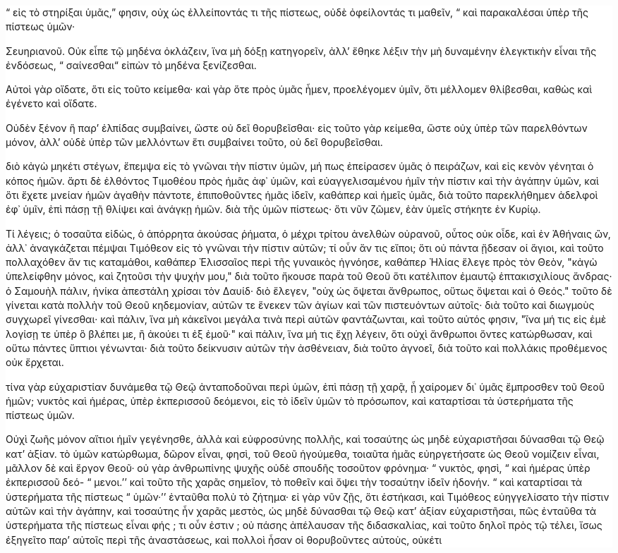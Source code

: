 “ εἰς τὸ στηρίξαι ὑμᾶς,” φησιν, οὐχ ὡς ἐλλείποντάς τι τῆς πίστεως,
οὐδὲ ὀφείλοντάς τι μαθεῖν, “ καὶ παρακαλέσαι ὑπὲρ τῆς
πίστεως ὑμῶν·</p>
<p>Σευηριανοῦ. Οὐκ εἶπε τῷ μηδένα ὀκλάζειν, ἵνα μὴ δόξῃ κατηγορεῖν, <lb n="25"/>
ἀλλ’ ἔθηκε λέξιν τὴν μὴ δυναμένην ἐλεγκτικὴν εἶναι τῆς
ἐνδόσεως, “ σαίνεσθαι“ εἰπὼν τὸ μηδένα ξενίζεσθαι.</p>
<lb n="4"/> <p>Αὐτοὶ γὰρ οἴδατε, ὅτι εἰς τοῦτο κείμεθα· καὶ γὰρ ὅτε
πρὸς ὑμᾶς ἦμεν, προελέγομεν ὑμῖν, ὅτι μέλλομεν θλίβεσθαι,
καθὼς καὶ ἐγένετο καὶ οἴδατε.</p> <lb n="30"/>
<p>Οὐδὲν ξένον ἣ παρ’ ἐλπίδας συμβαίνει, ὥστε οὐ δεῖ θορυβεῖσθαι·
εἰς τοῦτο γὰρ κείμεθα, ὥστε οὐχ ὑπὲρ τῶν παρελθόντων
μόνον, ἀλλ’ οὐδὲ ὑπὲρ τῶν μελλόντων ἔτι συμβαίνει τοῦτο, οὐ δεῖ
θορυβεῖσθαι.</p>
<pb n="354"/>

<p>διὸ κἀγὼ μηκέτι στέγων, ἔπεμψα εἰς τὸ γνῶναι τὴν
πίστιν ὑμῶν, μή πως ἐπείρασεν ὑμᾶς ὁ πειράζων, καὶ
εἰς κενὸν γένηται ὁ κόπος ἡμῶν. ἄρτι δὲ ἐλθόντος Τιμοθέου 
πρὸς ἡμᾶς ἀφ᾽ ὑμῶν, καὶ εὐαγγελισαμένου ἡμῖν
τὴν πίστιν καὶ τὴν ἀγάπην ὑμῶν, καὶ ὅτι ἔχετε μνείαν
ἡμῶν ἀγαθὴν πάντοτε, ἐπιποθοῦντες ἡμᾶς ἰδεῖν, καθάπερ <lb n="5"/>
καὶ ἡμεῖς ὑμᾶς, διὰ τοῦτο παρεκλήθημεν ἀδελφοὶ ἐφ᾽
ὑμῖν, ἐπὶ πάσῃ τῇ θλίψει καὶ ἀνάγκῃ ἡμῶν. διὰ τῆς ὑμῶν
πίστεως· ὅτι νῦν ζῶμεν, ἐὰν ὑμεῖς στήκητε ἐν Κυρίῳ.</p>
<p>Τί λέγεις; ὁ τοσαῦτα εἰδὼς, ὁ ἀπόρρητα ἀκούσας ῥήματα, ὁ μέχρι  <lb n="10"/>
τρίτου ἀνελθὼν οὐρανοῦ, οὗτος οὐκ οἶδε, καὶ ἐν Ἀθήναις ὢν, ἀλλ᾽
ἀναγκάζεται πέμψαι Τιμόθεον εἰς τὸ γνῶναι τὴν πίστιν αὐτῶν; τί
οὖν ἄν τις εἴποι; ὅτι οὐ πάντα ᾔδεσαν οἱ ἅγιοι, καὶ τοῦτο πολλαχόθεν 
ἄν τις καταμάθοι, καθάπερ Ἐλισσαῖος περὶ τῆς γυναικὸς
ἠγνόησε, καθάπερ Ἠλίας ἔλεγε πρὸς τὸν Θεὸν, "κἀγὼ ὑπελείφθην <lb n="15"/>
μόνος, καὶ ζητοῦσι τὴν ψυχήν μου," διὰ τοῦτο ἤκουσε παρὰ τοῦ Θεοῦ
ὅτι κατέλιπον ἐμαυτῷ ἑπτακισχιλίους ἄνδρας· ὁ Σαμουὴλ πάλιν,
ἡνίκα ἀπεστάλη χρίσαι τὸν Δαυίδ· διὸ ἔλεγεν, "οὐχ ὡς ὄψεται
ἄνθρωπος, οὕτως ὄψεται καὶ ὁ Θεός." τοῦτο δὲ γίνεται κατὰ πολλὴν 
τοῦ Θεοῦ κηδεμονίαν, αὐτῶν τε ἕνεκεν τῶν ἁγίων καὶ τῶν <lb n="20"/>
πιστευόντων αὐτοῖς· διὰ τοῦτο καὶ διωγμοὺς συγχωρεῖ γίνεσθαι·
καὶ πάλιν, ἵνα μὴ κἀκεῖνοι μεγάλα τινὰ περὶ αὐτῶν φαντάζωνται,
καὶ τοῦτο αὐτός φησιν, "ἵνα μή τις εἰς ἐμὲ λογίσῃ τε ὑπὲρ ὃ
βλέπει με, ἢ ἀκούει τι ἐξ ἐμοῦ·" καὶ πάλιν, ἵνα μή τις ἔχῃ
λέγειν, ὅτι οὐχὶ ἄνθρωποι ὄντες κατώρθωσαν, καὶ οὕτω πάντες <lb n="25"/>
ὕπτιοι γένωνται· διὰ τοῦτο δείκνυσιν αὐτῶν τὴν ἀσθένειαν, διὰ
τοῦτο ἀγνοεῖ, διὰ τοῦτο καὶ πολλάκις προθέμενος οὐκ ἔρχεται.</p>
<p>τίνα γὰρ εὐχαριστίαν δυνάμεθα τῷ Θεῷ ἀνταποδοῦναι 
περὶ ὑμῶν, ἐπὶ πάσῃ τῇ χαρᾷ, ᾗ χαίρομεν δι᾽ <lb n="30"/>
ὑμᾶς ἔμπροσθεν τοῦ Θεοῦ ἡμῶν; νυκτὸς καὶ ἡμέρας,
ὑπὲρ ἐκπερισσοῦ δεόμενοι, εἰς τὸ ἰδεῖν ὑμῶν τὸ πρόσωπον, 
καὶ καταρτίσαι τὰ ὑστερήματα τῆς πίστεως ὑμῶν.</p>
<p>Οὐχὶ ζωῆς μόνον αἴτιοι ἡμῖν γεγένησθε, ἀλλὰ καὶ εὐφροσύνης

<pb n="355"/>
πολλῆς, καὶ τοσαύτης ὡς μηδὲ εὐχαριστῆσαι δύνασθαι τῷ Θεῷ
κατ’ ἀξίαν. τὸ ὑμῶν κατώρθωμα, δῶρον εἶναι, φησὶ, τοῦ Θεοῦ ἡγούμεθα,
τοιαῦτα ἡμᾶς εὐηργετήσατε ὡς Θεοῦ νομίζειν εἶναι, μᾶλλον
δὲ καὶ ἔργον Θεοῦ· οὐ γὰρ ἀνθρωπίνης ψυχῆς οὐδὲ σπουδῆς τοσοῦτον
φρόνημα· “ νυκτὸς, φησὶ, “ καὶ ἡμέρας ὑπὲρ ἐκπερισσοῦ δεό- <lb n="5"/>
“ μενοι.’’ καὶ τοῦτο τῆς χαρᾶς σημεῖον, τὸ ποθεῖν καὶ ὄψει τὴν τοσαύτην
ἰδεῖν ἡδονήν. “ καὶ καταρτίσαι τὰ ὑστερήματα τῆς πίστεως
“ ὑμῶν·’’ ἐνταῦθα πολὺ τὸ ζήτημα· εἰ γὰρ νῦν ζῇς, ὅτι ἑστήκασι,
καὶ Τιμόθεος εὐηγγελίσατο τὴν πίστιν αὐτῶν καὶ τὴν ἀγάπην,
καὶ τοσαύτης ἦν χαρᾶς μεστὸς, ὡς μηδὲ δύνασθαι τῷ Θεῷ κατ’ <lb n="10"/>
ἀξίαν εὐχαριστῆσαι, πῶς ἐνταῦθα τὰ ὑστερήματα τῆς πίστεως
εἶναι φής ; τι οὖν ἐστιν ; οὐ πάσης ἀπέλαυσαν τῆς διδασκαλίας,
καὶ τοῦτο δηλοῖ πρὸς τῷ τέλει, ἴσως ἐξηγεῖτο παρ’ αὐτοῖς περὶ
τῆς ἀναστάσεως, καὶ πολλοὶ ἦσαν οἱ θορυβοῦντες αὐτοὺς, οὐκέτι